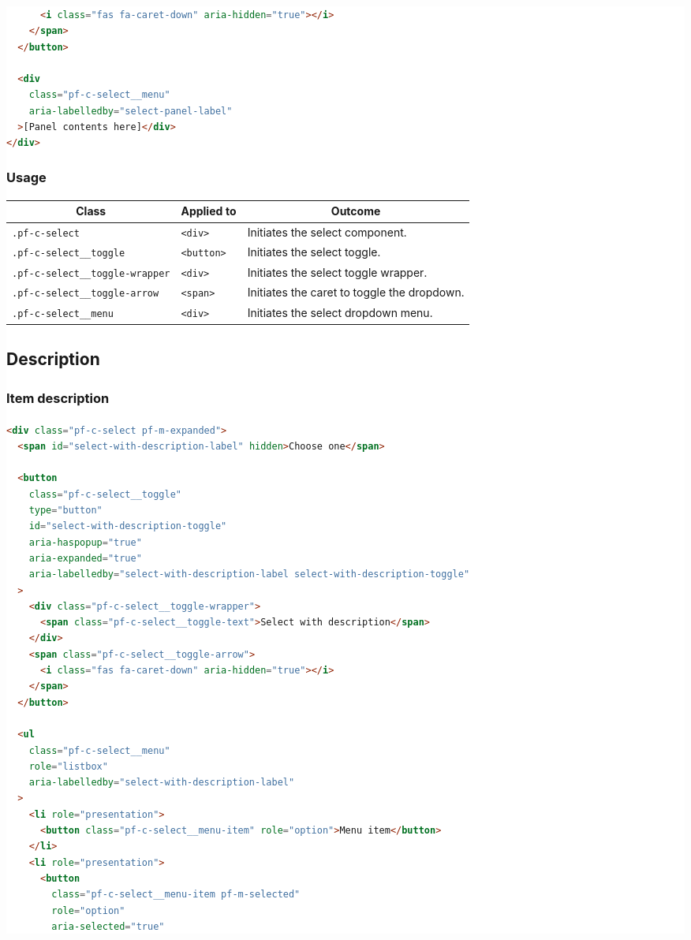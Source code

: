 ```html
      <i class="fas fa-caret-down" aria-hidden="true"></i>
    </span>
  </button>

  <div
    class="pf-c-select__menu"
    aria-labelledby="select-panel-label"
  >[Panel contents here]</div>
</div>

```

### Usage

| Class                          | Applied to | Outcome                                     |
| ------------------------------ | ---------- | ------------------------------------------- |
| `.pf-c-select`                 | `<div>`    | Initiates the select component.             |
| `.pf-c-select__toggle`         | `<button>` | Initiates the select toggle.                |
| `.pf-c-select__toggle-wrapper` | `<div>`    | Initiates the select toggle wrapper.        |
| `.pf-c-select__toggle-arrow`   | `<span>`   | Initiates the caret to toggle the dropdown. |
| `.pf-c-select__menu`           | `<div>`    | Initiates the select dropdown menu.         |

## Description

### Item description

```html
<div class="pf-c-select pf-m-expanded">
  <span id="select-with-description-label" hidden>Choose one</span>

  <button
    class="pf-c-select__toggle"
    type="button"
    id="select-with-description-toggle"
    aria-haspopup="true"
    aria-expanded="true"
    aria-labelledby="select-with-description-label select-with-description-toggle"
  >
    <div class="pf-c-select__toggle-wrapper">
      <span class="pf-c-select__toggle-text">Select with description</span>
    </div>
    <span class="pf-c-select__toggle-arrow">
      <i class="fas fa-caret-down" aria-hidden="true"></i>
    </span>
  </button>

  <ul
    class="pf-c-select__menu"
    role="listbox"
    aria-labelledby="select-with-description-label"
  >
    <li role="presentation">
      <button class="pf-c-select__menu-item" role="option">Menu item</button>
    </li>
    <li role="presentation">
      <button
        class="pf-c-select__menu-item pf-m-selected"
        role="option"
        aria-selected="true"
```